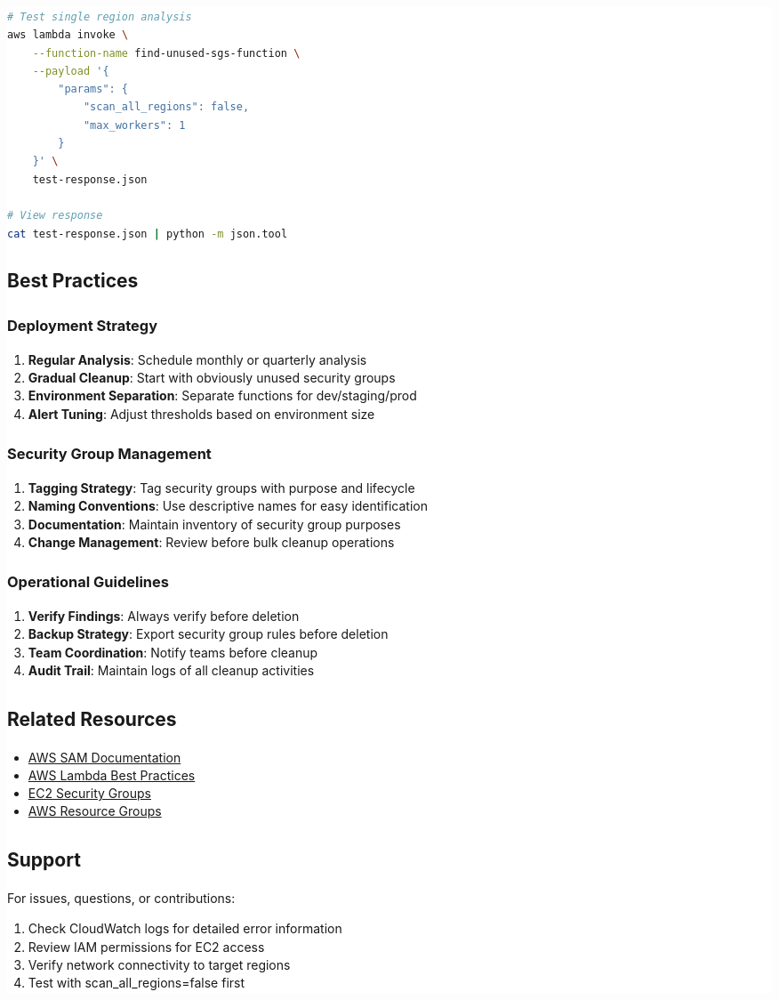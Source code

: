 ```bash
# Test single region analysis
aws lambda invoke \
    --function-name find-unused-sgs-function \
    --payload '{
        "params": {
            "scan_all_regions": false,
            "max_workers": 1
        }
    }' \
    test-response.json

# View response
cat test-response.json | python -m json.tool
```

## Best Practices

### Deployment Strategy

1. **Regular Analysis**: Schedule monthly or quarterly analysis
2. **Gradual Cleanup**: Start with obviously unused security groups
3. **Environment Separation**: Separate functions for dev/staging/prod
4. **Alert Tuning**: Adjust thresholds based on environment size

### Security Group Management

1. **Tagging Strategy**: Tag security groups with purpose and lifecycle
2. **Naming Conventions**: Use descriptive names for easy identification
3. **Documentation**: Maintain inventory of security group purposes
4. **Change Management**: Review before bulk cleanup operations

### Operational Guidelines

1. **Verify Findings**: Always verify before deletion
2. **Backup Strategy**: Export security group rules before deletion
3. **Team Coordination**: Notify teams before cleanup
4. **Audit Trail**: Maintain logs of all cleanup activities

## Related Resources

- [AWS SAM Documentation](https://docs.aws.amazon.com/serverless-application-model/)
- [AWS Lambda Best Practices](https://docs.aws.amazon.com/lambda/latest/dg/best-practices.html)
- [EC2 Security Groups](https://docs.aws.amazon.com/AWSEC2/latest/UserGuide/ec2-security-groups.html)
- [AWS Resource Groups](https://aws.amazon.com/resource-groups/)

## Support

For issues, questions, or contributions:
1. Check CloudWatch logs for detailed error information
2. Review IAM permissions for EC2 access
3. Verify network connectivity to target regions
4. Test with scan_all_regions=false first